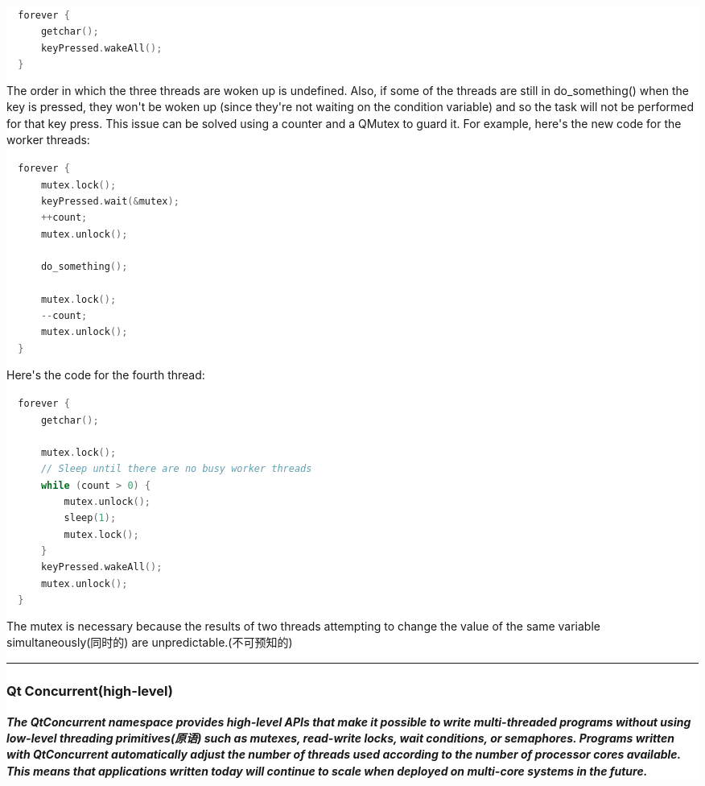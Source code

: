 ```cpp
  forever {
      getchar();
      keyPressed.wakeAll();
  }
```

The order in which the three threads are woken up is undefined. Also, if some of the threads are still in do_something() when the key is pressed, they won't be woken up (since they're not waiting on the condition variable) and so the task will not be performed for that key press. This issue can be solved using a counter and a QMutex to guard it. For example, here's the new code for the worker threads:

```cpp
  forever {
      mutex.lock();
      keyPressed.wait(&mutex);
      ++count;
      mutex.unlock();

      do_something();

      mutex.lock();
      --count;
      mutex.unlock();
  }
```

Here's the code for the fourth thread:

```cpp
  forever {
      getchar();

      mutex.lock();
      // Sleep until there are no busy worker threads
      while (count > 0) {
          mutex.unlock();
          sleep(1);
          mutex.lock();
      }
      keyPressed.wakeAll();
      mutex.unlock();
  }
```

The mutex is necessary because the results of two threads attempting to change the value of the same variable simultaneously(同时的) are unpredictable.(不可预知的)

---

### Qt Concurrent(high-level)

***The QtConcurrent namespace provides high-level APIs that make it possible to write multi-threaded programs without using low-level threading primitives(原语) such as mutexes, read-write locks, wait conditions, or semaphores. Programs written with QtConcurrent automatically adjust the number of threads used according to the number of processor cores available. This means that applications written today will continue to scale when deployed on multi-core systems in the future.***
